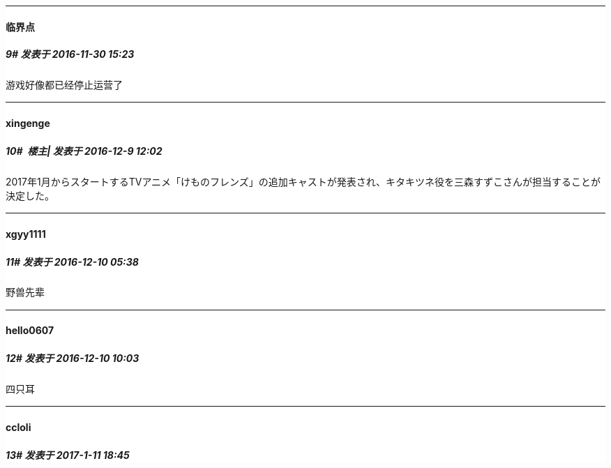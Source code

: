 

*****

####  临界点  
##### 9#       发表于 2016-11-30 15:23




游戏好像都已经停止运营了  







*****

####  xingenge  
##### 10#         楼主| 发表于 2016-12-9 12:02




2017年1月からスタートするTVアニメ「けものフレンズ」の追加キャストが発表され、キタキツネ役を三森すずこさんが担当することが決定した。







*****

####  xgyy1111  
##### 11#       发表于 2016-12-10 05:38




野兽先辈







*****

####  hello0607  
##### 12#       发表于 2016-12-10 10:03




四只耳







*****

####  ccloli  
##### 13#       发表于 2017-1-11 18:45
